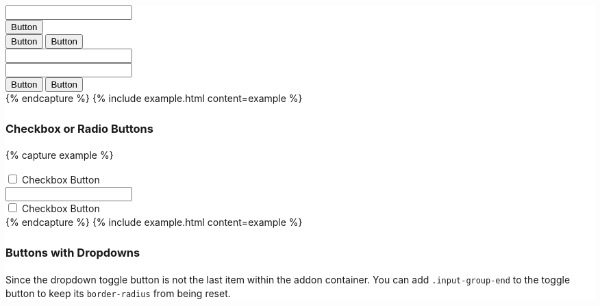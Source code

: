 <div class="input-group mb-1">
  <input type="text" class="form-control" placeholder="" aria-label="Text input with button addon" aria-describedby="button-addon-2">
  <div class="input-group-addon">
    <button class="btn btn-outline-secondary" type="button" id="button-addon-2">Button</button>
  </div>
</div>

<div class="input-group mb-1">
  <div class="input-group-addon" id="button-addon-3">
    <button class="btn btn-outline-secondary" type="button">Button</button>
    <button class="btn btn-outline-secondary" type="button">Button</button>
  </div>
  <input type="text" class="form-control" placeholder="" aria-label="Text input with two button addons" aria-describedby="button-addon-3">
</div>

<div class="input-group">
  <input type="text" class="form-control" placeholder="" aria-label="Text input with two button addons" aria-describedby="button-addon-4">
  <div class="input-group-addon" id="button-addon-4">
    <button class="btn btn-outline-secondary" type="button">Button</button>
    <button class="btn btn-outline-secondary" type="button">Button</button>
  </div>
</div>
{% endcapture %}
{% include example.html content=example %}

### Checkbox or Radio Buttons

{% capture example %}
<div class="input-group">
    <div class="input-group-addon">
        <div class="btn-check">
            <input id="btn-check-0" type="checkbox" class="btn-check-input">
            <label for="btn-check-0" class="btn">Checkbox Button</label>
        </div>
    </div>
    <input type="text" aria-label="Text input with checkbox buttons" class="form-control">
    <div class="input-group-addon">
        <div class="btn-check">
            <input id="btn-check-1" type="checkbox" class="btn-check-input">
            <label for="btn-check-1" class="btn">Checkbox Button</label>
        </div>
    </div>
</div>
{% endcapture %}
{% include example.html content=example %}

### Buttons with Dropdowns

Since the dropdown toggle button is not the last item within the addon container. You can add `.input-group-end` to the toggle button to keep its `border-radius` from being reset.
